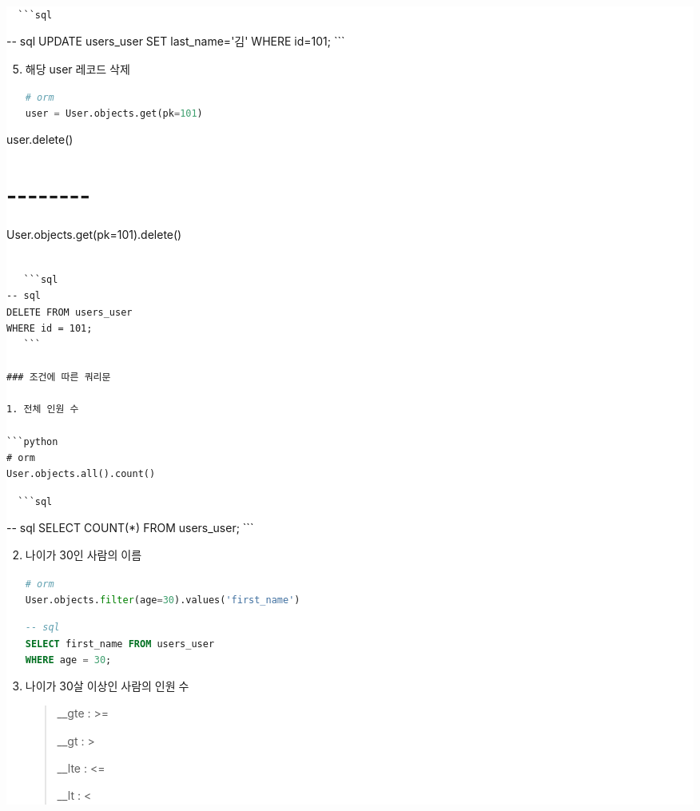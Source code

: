       ```sql
   -- sql
   UPDATE users_user
   SET last_name='김'
   WHERE id=101;
      ```

5. 해당 user 레코드 삭제

   ```python
   # orm
   user = User.objects.get(pk=101)
user.delete()
   # -------- #
   User.objects.get(pk=101).delete()
   ```
   
      ```sql
   -- sql
   DELETE FROM users_user
   WHERE id = 101;
      ```

### 조건에 따른 쿼리문

1. 전체 인원 수 

   ```python
   # orm
   User.objects.all().count()
   ```

      ```sql
   -- sql
   SELECT COUNT(*) FROM users_user;
      ```

2. 나이가 30인 사람의 이름

   ```python
   # orm
   User.objects.filter(age=30).values('first_name')
   ```

      ```sql
   -- sql
   SELECT first_name FROM users_user
   WHERE age = 30;
      ```

3. 나이가 30살 이상인 사람의 인원 수

   > __gte : >=
   >
   > __gt : >
   >
   > __lte : <=
   >
   > __lt : <
